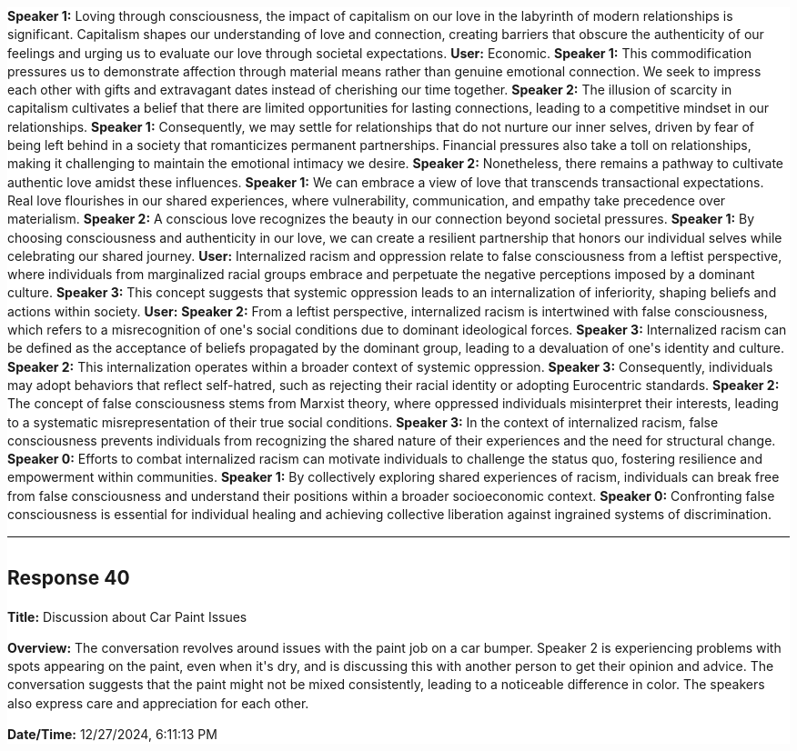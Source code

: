 **Speaker 1:** Loving through consciousness, the impact of capitalism on our love in the labyrinth of modern relationships is significant. Capitalism shapes our understanding of love and connection, creating barriers that obscure the authenticity of our feelings and urging us to evaluate our love through societal expectations.  **User:** Economic.  **Speaker 1:** This commodification pressures us to demonstrate affection through material means rather than genuine emotional connection. We seek to impress each other with gifts and extravagant dates instead of cherishing our time together.   **Speaker 2:** The illusion of scarcity in capitalism cultivates a belief that there are limited opportunities for lasting connections, leading to a competitive mindset in our relationships.   **Speaker 1:** Consequently, we may settle for relationships that do not nurture our inner selves, driven by fear of being left behind in a society that romanticizes permanent partnerships. Financial pressures also take a toll on relationships, making it challenging to maintain the emotional intimacy we desire.  **Speaker 2:** Nonetheless, there remains a pathway to cultivate authentic love amidst these influences.   **Speaker 1:** We can embrace a view of love that transcends transactional expectations. Real love flourishes in our shared experiences, where vulnerability, communication, and empathy take precedence over materialism.   **Speaker 2:** A conscious love recognizes the beauty in our connection beyond societal pressures.   **Speaker 1:** By choosing consciousness and authenticity in our love, we can create a resilient partnership that honors our individual selves while celebrating our shared journey.   **User:** Internalized racism and oppression relate to false consciousness from a leftist perspective, where individuals from marginalized racial groups embrace and perpetuate the negative perceptions imposed by a dominant culture.  **Speaker 3:** This concept suggests that systemic oppression leads to an internalization of inferiority, shaping beliefs and actions within society.  **User:**   **Speaker 2:** From a leftist perspective, internalized racism is intertwined with false consciousness, which refers to a misrecognition of one's social conditions due to dominant ideological forces.  **Speaker 3:** Internalized racism can be defined as the acceptance of beliefs propagated by the dominant group, leading to a devaluation of one's identity and culture.  **Speaker 2:** This internalization operates within a broader context of systemic oppression.   **Speaker 3:** Consequently, individuals may adopt behaviors that reflect self-hatred, such as rejecting their racial identity or adopting Eurocentric standards.  **Speaker 2:** The concept of false consciousness stems from Marxist theory, where oppressed individuals misinterpret their interests, leading to a systematic misrepresentation of their true social conditions.  **Speaker 3:** In the context of internalized racism, false consciousness prevents individuals from recognizing the shared nature of their experiences and the need for structural change.  **Speaker 0:** Efforts to combat internalized racism can motivate individuals to challenge the status quo, fostering resilience and empowerment within communities.   **Speaker 1:** By collectively exploring shared experiences of racism, individuals can break free from false consciousness and understand their positions within a broader socioeconomic context.  **Speaker 0:** Confronting false consciousness is essential for individual healing and achieving collective liberation against ingrained systems of discrimination.

---

## Response 40

**Title:** Discussion about Car Paint Issues

**Overview:** The conversation revolves around issues with the paint job on a car bumper. Speaker 2 is experiencing problems with spots appearing on the paint, even when it's dry, and is discussing this with another person to get their opinion and advice. The conversation suggests that the paint might not be mixed consistently, leading to a noticeable difference in color. The speakers also express care and appreciation for each other.

**Date/Time:** 12/27/2024, 6:11:13 PM
